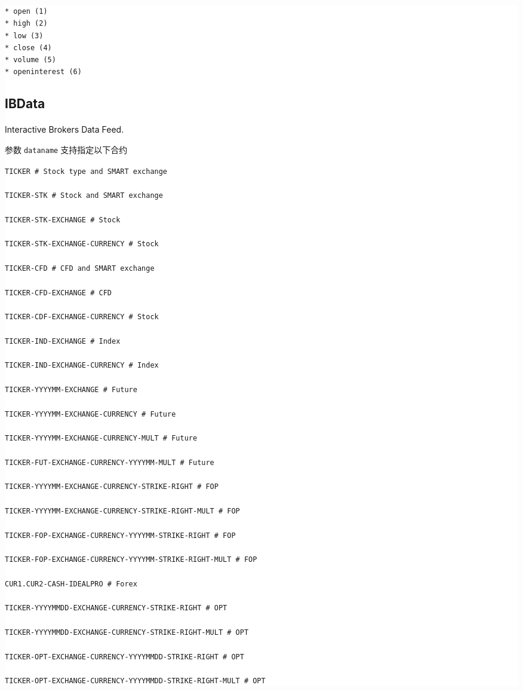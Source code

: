 ```
* open (1)
* high (2)
* low (3)
* close (4)
* volume (5)
* openinterest (6)
```

## IBData
Interactive Brokers Data Feed.

参数 `dataname` 支持指定以下合约
```
TICKER # Stock type and SMART exchange

TICKER-STK # Stock and SMART exchange

TICKER-STK-EXCHANGE # Stock

TICKER-STK-EXCHANGE-CURRENCY # Stock

TICKER-CFD # CFD and SMART exchange

TICKER-CFD-EXCHANGE # CFD

TICKER-CDF-EXCHANGE-CURRENCY # Stock

TICKER-IND-EXCHANGE # Index

TICKER-IND-EXCHANGE-CURRENCY # Index

TICKER-YYYYMM-EXCHANGE # Future

TICKER-YYYYMM-EXCHANGE-CURRENCY # Future

TICKER-YYYYMM-EXCHANGE-CURRENCY-MULT # Future

TICKER-FUT-EXCHANGE-CURRENCY-YYYYMM-MULT # Future

TICKER-YYYYMM-EXCHANGE-CURRENCY-STRIKE-RIGHT # FOP

TICKER-YYYYMM-EXCHANGE-CURRENCY-STRIKE-RIGHT-MULT # FOP

TICKER-FOP-EXCHANGE-CURRENCY-YYYYMM-STRIKE-RIGHT # FOP

TICKER-FOP-EXCHANGE-CURRENCY-YYYYMM-STRIKE-RIGHT-MULT # FOP

CUR1.CUR2-CASH-IDEALPRO # Forex

TICKER-YYYYMMDD-EXCHANGE-CURRENCY-STRIKE-RIGHT # OPT

TICKER-YYYYMMDD-EXCHANGE-CURRENCY-STRIKE-RIGHT-MULT # OPT

TICKER-OPT-EXCHANGE-CURRENCY-YYYYMMDD-STRIKE-RIGHT # OPT

TICKER-OPT-EXCHANGE-CURRENCY-YYYYMMDD-STRIKE-RIGHT-MULT # OPT
```
